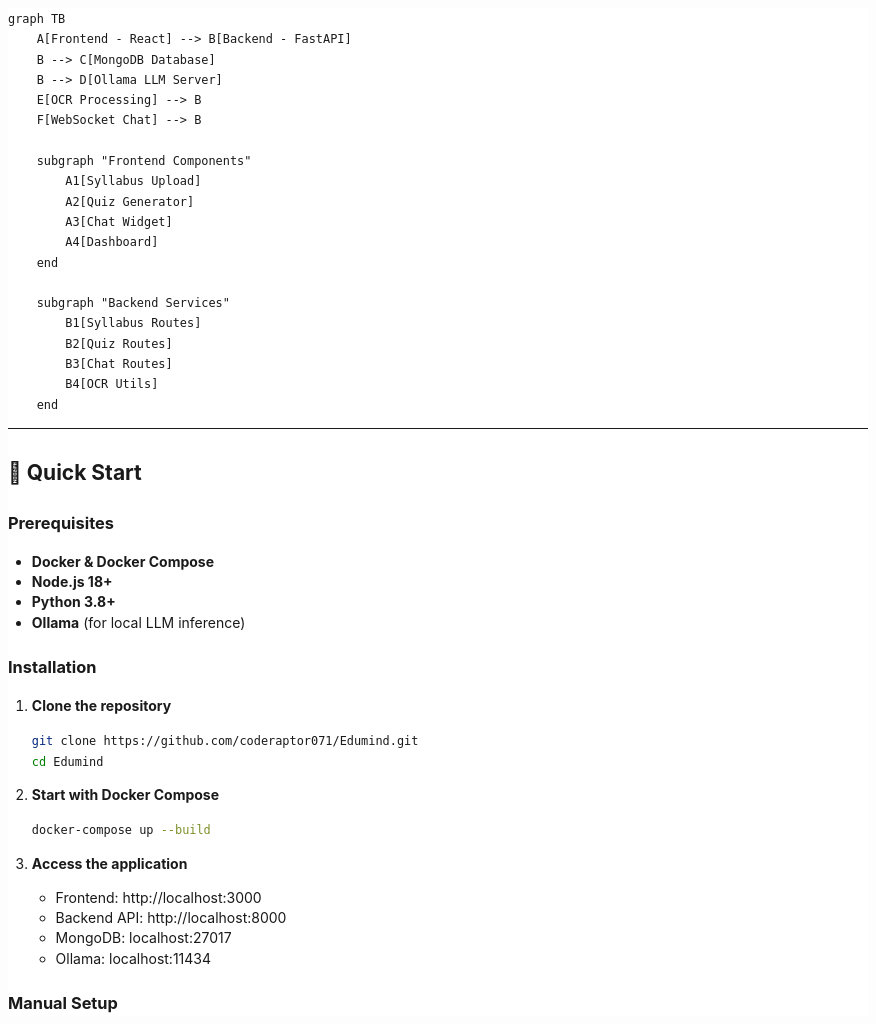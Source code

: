 ```mermaid
graph TB
    A[Frontend - React] --> B[Backend - FastAPI]
    B --> C[MongoDB Database]
    B --> D[Ollama LLM Server]
    E[OCR Processing] --> B
    F[WebSocket Chat] --> B
    
    subgraph "Frontend Components"
        A1[Syllabus Upload]
        A2[Quiz Generator]
        A3[Chat Widget]
        A4[Dashboard]
    end
    
    subgraph "Backend Services"
        B1[Syllabus Routes]
        B2[Quiz Routes]
        B3[Chat Routes]
        B4[OCR Utils]
    end
```

---

## 🚀 Quick Start

### Prerequisites

- **Docker & Docker Compose**
- **Node.js 18+**
- **Python 3.8+**
- **Ollama** (for local LLM inference)

### Installation

1. **Clone the repository**
   ```bash
   git clone https://github.com/coderaptor071/Edumind.git
   cd Edumind
   ```

2. **Start with Docker Compose**
   ```bash
   docker-compose up --build
   ```

3. **Access the application**
   - Frontend: http://localhost:3000
   - Backend API: http://localhost:8000
   - MongoDB: localhost:27017
   - Ollama: localhost:11434

### Manual Setup

